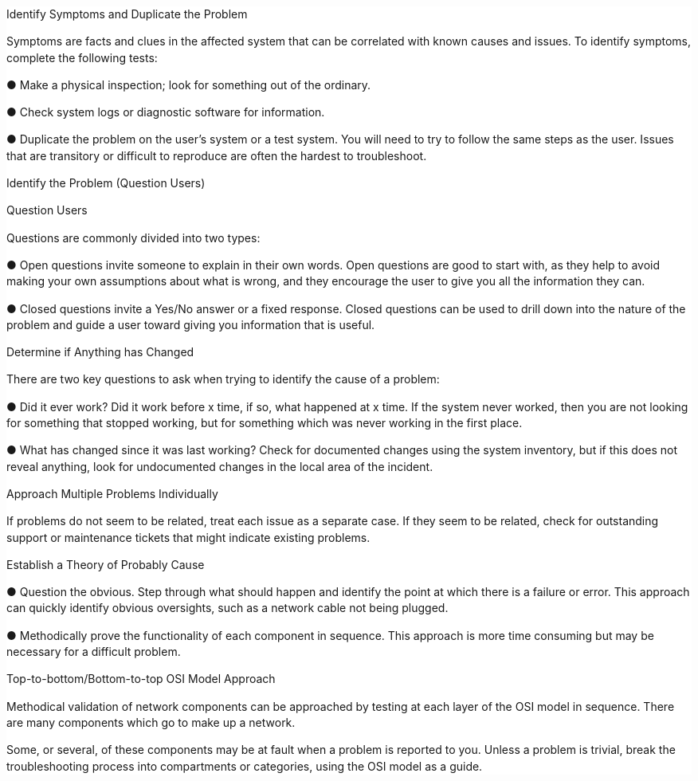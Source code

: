 Identify Symptoms and Duplicate the Problem

Symptoms are facts and clues in the affected system that can be correlated with known causes and issues. To identify symptoms, complete the following tests:

●	Make a physical inspection; look for something out of the ordinary.

●	Check system logs or diagnostic software for information.

●	Duplicate the problem on the user’s system or a test system. You will need to try to follow the same steps as the user. Issues that are transitory or difficult to reproduce are often the hardest to troubleshoot.

Identify the Problem (Question Users)

Question Users

Questions are commonly divided into two types:

●	Open questions invite someone to explain in their own words. Open questions are good to start with, as they help to avoid making your own assumptions about what is wrong, and they encourage the user to give you all the information they can.

●	Closed questions invite a Yes/No answer or a fixed response. Closed questions can be used to drill down into the nature of the problem and guide a user toward giving you information that is useful.

Determine if Anything has Changed

There are two key questions to ask when trying to identify the cause of a problem:

●	Did it ever work? Did it work before x time, if so, what happened at x time. If the system never worked, then you are not looking for something that stopped working, but for something which was never working in the first place.

●	What has changed since it was last working? Check for documented changes using the system inventory, but if this does not reveal anything, look for undocumented changes in the local area of the incident.




Approach Multiple Problems Individually

If problems do not seem to be related, treat each issue as a separate case. If they seem to be related, check for outstanding support or maintenance tickets that might indicate existing problems.

Establish a Theory of Probably Cause

●	Question the obvious. Step through what should happen and identify the point at which there is a failure or error. This approach can quickly identify obvious oversights, such as a network cable not being plugged.

●	Methodically prove the functionality of each component in sequence. This approach is more time consuming but may be necessary for a difficult problem.

Top-to-bottom/Bottom-to-top OSI Model Approach

Methodical validation of network components can be approached by testing at each layer of the OSI model in sequence. There are many components which go to make up a network.



Some, or several, of these components may be at fault when a problem is reported to you. Unless a problem is trivial, break the troubleshooting process into compartments or categories, using the OSI model as a guide.

